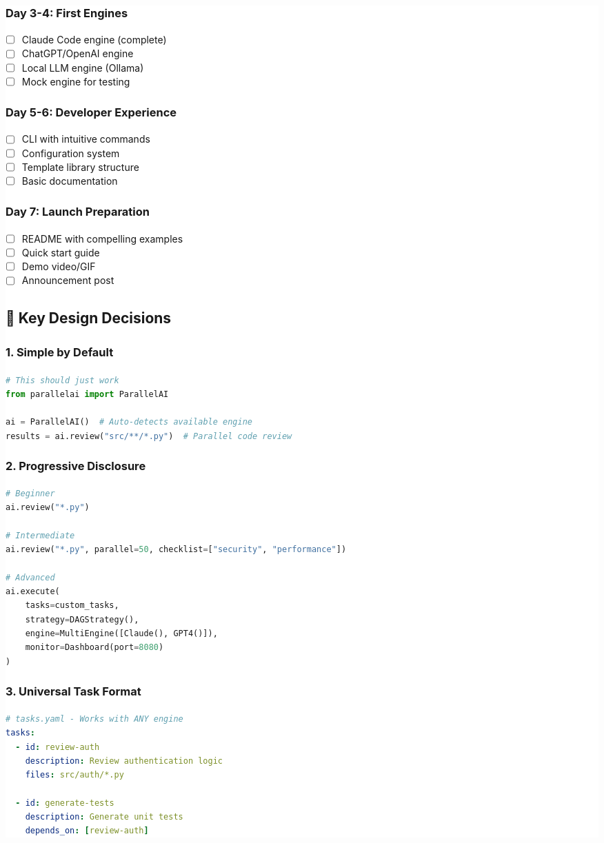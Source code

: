 ### Day 3-4: First Engines
- [ ] Claude Code engine (complete)
- [ ] ChatGPT/OpenAI engine
- [ ] Local LLM engine (Ollama)
- [ ] Mock engine for testing

### Day 5-6: Developer Experience
- [ ] CLI with intuitive commands
- [ ] Configuration system
- [ ] Template library structure
- [ ] Basic documentation

### Day 7: Launch Preparation
- [ ] README with compelling examples
- [ ] Quick start guide
- [ ] Demo video/GIF
- [ ] Announcement post

## 🎨 Key Design Decisions

### 1. Simple by Default
```python
# This should just work
from parallelai import ParallelAI

ai = ParallelAI()  # Auto-detects available engine
results = ai.review("src/**/*.py")  # Parallel code review
```

### 2. Progressive Disclosure
```python
# Beginner
ai.review("*.py")

# Intermediate
ai.review("*.py", parallel=50, checklist=["security", "performance"])

# Advanced
ai.execute(
    tasks=custom_tasks,
    strategy=DAGStrategy(),
    engine=MultiEngine([Claude(), GPT4()]),
    monitor=Dashboard(port=8080)
)
```

### 3. Universal Task Format
```yaml
# tasks.yaml - Works with ANY engine
tasks:
  - id: review-auth
    description: Review authentication logic
    files: src/auth/*.py
    
  - id: generate-tests
    description: Generate unit tests
    depends_on: [review-auth]
```
